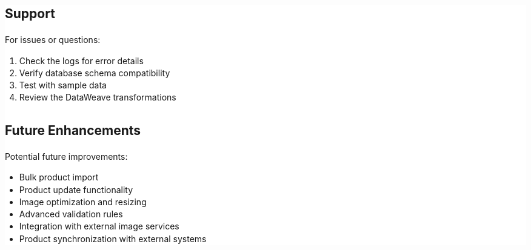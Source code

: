 ## Support

For issues or questions:
1. Check the logs for error details
2. Verify database schema compatibility
3. Test with sample data
4. Review the DataWeave transformations

## Future Enhancements

Potential future improvements:
- Bulk product import
- Product update functionality
- Image optimization and resizing
- Advanced validation rules
- Integration with external image services
- Product synchronization with external systems
